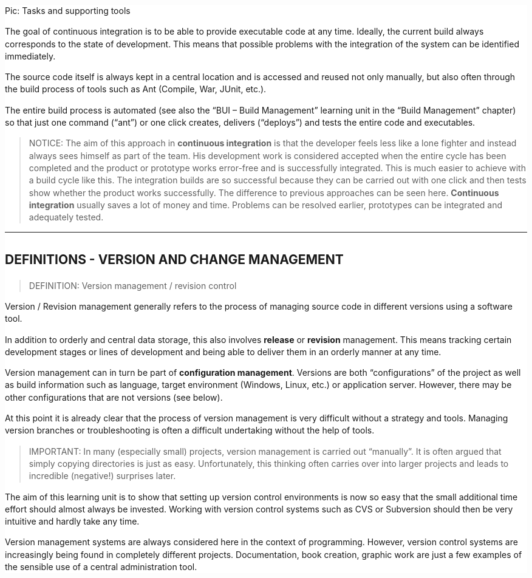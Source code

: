 Pic: Tasks and supporting tools

The goal of continuous integration is to be able to provide executable code at any time. Ideally, the current build always corresponds to the state of development. This means that possible problems with the integration of the system can be identified immediately.

The source code itself is always kept in a central location and is accessed and reused not only manually, but also often through the build process of tools such as Ant (Compile, War, JUnit, etc.).

The entire build process is automated (see also the “BUI – Build Management” learning unit in the “Build Management” chapter) so that just one command (“ant”) or one click creates, delivers (“deploys”) and tests the entire code and executables.

> NOTICE: The aim of this approach in **continuous integration** is that the developer feels less like a lone fighter and instead always sees himself as part of the team. His development work is considered accepted when the entire cycle has been completed and the product or prototype works error-free and is successfully integrated. This is much easier to achieve with a build cycle like this. The integration builds are so successful because they can be carried out with one click and then tests show whether the product works successfully. The difference to previous approaches can be seen here. **Continuous integration** usually saves a lot of money and time. Problems can be resolved earlier, prototypes can be integrated and adequately tested.

---

## DEFINITIONS - VERSION AND CHANGE MANAGEMENT

> DEFINITION: Version management / revision control

Version / Revision management generally refers to the process of managing source code in different versions using a software tool.

In addition to orderly and central data storage, this also involves **release** or **revision** management. This means tracking certain development stages or lines of development and being able to deliver them in an orderly manner at any time.

Version management can in turn be part of **configuration management**. Versions are both “configurations” of the project as well as build information such as language, target environment (Windows, Linux, etc.) or application server. However, there may be other configurations that are not versions (see below).

At this point it is already clear that the process of version management is very difficult without a strategy and tools. Managing version branches or troubleshooting is often a difficult undertaking without the help of tools.

> IMPORTANT: In many (especially small) projects, version management is carried out “manually”. It is often argued that simply copying directories is just as easy. Unfortunately, this thinking often carries over into larger projects and leads to incredible (negative!) surprises later.

The aim of this learning unit is to show that setting up version control environments is now so easy that the small additional time effort should almost always be invested. Working with version control systems such as CVS or Subversion should then be very intuitive and hardly take any time.

Version management systems are always considered here in the context of programming. However, version control systems are increasingly being found in completely different projects. Documentation, book creation, graphic work are just a few examples of the sensible use of a central administration tool.
